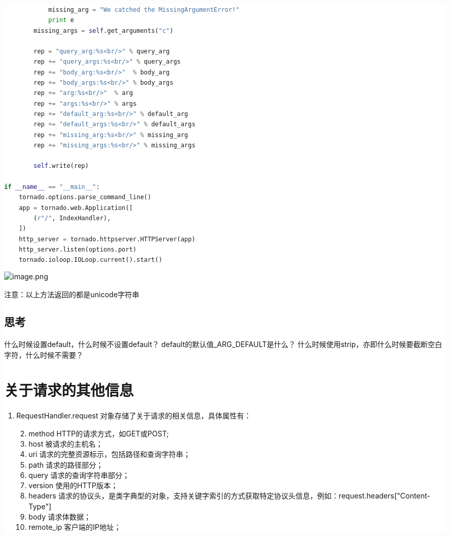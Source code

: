```python
            missing_arg = "We catched the MissingArgumentError!"
            print e
        missing_args = self.get_arguments("c")

        rep = "query_arg:%s<br/>" % query_arg
        rep += "query_args:%s<br/>" % query_args 
        rep += "body_arg:%s<br/>"  % body_arg
        rep += "body_args:%s<br/>" % body_args
        rep += "arg:%s<br/>"  % arg
        rep += "args:%s<br/>" % args 
        rep += "default_arg:%s<br/>" % default_arg 
        rep += "default_args:%s<br/>" % default_args 
        rep += "missing_arg:%s<br/>" % missing_arg
        rep += "missing_args:%s<br/>" % missing_args

        self.write(rep)

if __name__ == "__main__":
    tornado.options.parse_command_line()
    app = tornado.web.Application([
        (r"/", IndexHandler),
    ])
    http_server = tornado.httpserver.HTTPServer(app)
    http_server.listen(options.port)
    tornado.ioloop.IOLoop.current().start()

```

![image.png](https://upload-images.jianshu.io/upload_images/4151356-e0381900b6f4d007.png?imageMogr2/auto-orient/strip%7CimageView2/2/w/1240)


注意：以上方法返回的都是unicode字符串

## 思考
什么时候设置default，什么时候不设置default？
default的默认值_ARG_DEFAULT是什么？
什么时候使用strip，亦即什么时候要截断空白字符，什么时候不需要？

# 关于请求的其他信息
1. RequestHandler.request 对象存储了关于请求的相关信息，具体属性有：

    2. method HTTP的请求方式，如GET或POST;
    3. host 被请求的主机名；
    4. uri 请求的完整资源标示，包括路径和查询字符串；
    5. path 请求的路径部分；
    6. query 请求的查询字符串部分；
    7. version 使用的HTTP版本；
    8. headers 请求的协议头，是类字典型的对象，支持关键字索引的方式获取特定协议头信息，例如：request.headers["Content-Type"]
    9. body 请求体数据；
    10. remote_ip 客户端的IP地址；
